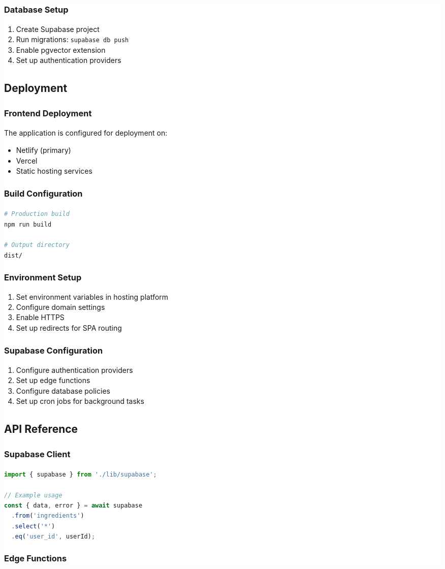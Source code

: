 ### Database Setup
1. Create Supabase project
2. Run migrations: `supabase db push`
3. Enable pgvector extension
4. Set up authentication providers

## Deployment

### Frontend Deployment
The application is configured for deployment on:
- Netlify (primary)
- Vercel
- Static hosting services

### Build Configuration
```bash
# Production build
npm run build

# Output directory
dist/
```

### Environment Setup
1. Set environment variables in hosting platform
2. Configure domain settings
3. Enable HTTPS
4. Set up redirects for SPA routing

### Supabase Configuration
1. Configure authentication providers
2. Set up edge functions
3. Configure database policies
4. Set up cron jobs for background tasks

## API Reference

### Supabase Client
```typescript
import { supabase } from './lib/supabase';

// Example usage
const { data, error } = await supabase
  .from('ingredients')
  .select('*')
  .eq('user_id', userId);
```

### Edge Functions
